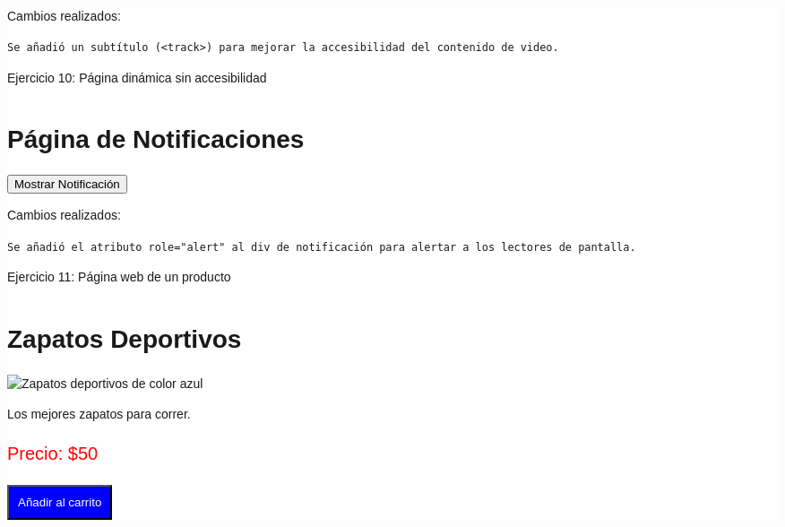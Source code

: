 Cambios realizados:

    Se añadió un subtítulo (<track>) para mejorar la accesibilidad del contenido de video.

Ejercicio 10: Página dinámica sin accesibilidad

<!DOCTYPE html>
<html lang="es">
<head>
  <title>Notificaciones</title>
  <script>
    function mostrarMensaje() {
      document.getElementById('mensaje').innerText = '¡Nueva notificación!';
      document.getElementById('mensaje').setAttribute('role', 'alert');
    }
  </script>
</head>
<body>
  <h1>Página de Notificaciones</h1>
  <button onclick="mostrarMensaje()">Mostrar Notificación</button>
  <div id="mensaje"></div>
</body>
</html>

Cambios realizados:

    Se añadió el atributo role="alert" al div de notificación para alertar a los lectores de pantalla.

Ejercicio 11: Página web de un producto

<!DOCTYPE html>
<html lang="es">
<head>
  <title>Zapatos Deportivos</title>
  <style>
    body {
      font-family: Arial, sans-serif;
    }
    .precio {
      font-size: 20px;
      color: red;
    }
    .boton {
      background-color: blue;
      color: white;
      padding: 10px;
      cursor: pointer;
    }
  </style>
</head>
<body>
  <div>
    <h1>Zapatos Deportivos</h1>
    <div>
      <img src="zapatos.jpg" alt="Zapatos deportivos de color azul">
      <p>Los mejores zapatos para correr.</p>
      <p class="precio">Precio: $50</p>
    </div>
    <button class="boton" onclick="alert('Producto añadido al carrito')" aria-label="Añadir al carrito">Añadir al carrito</button>
  </div>
</body>
</html>
